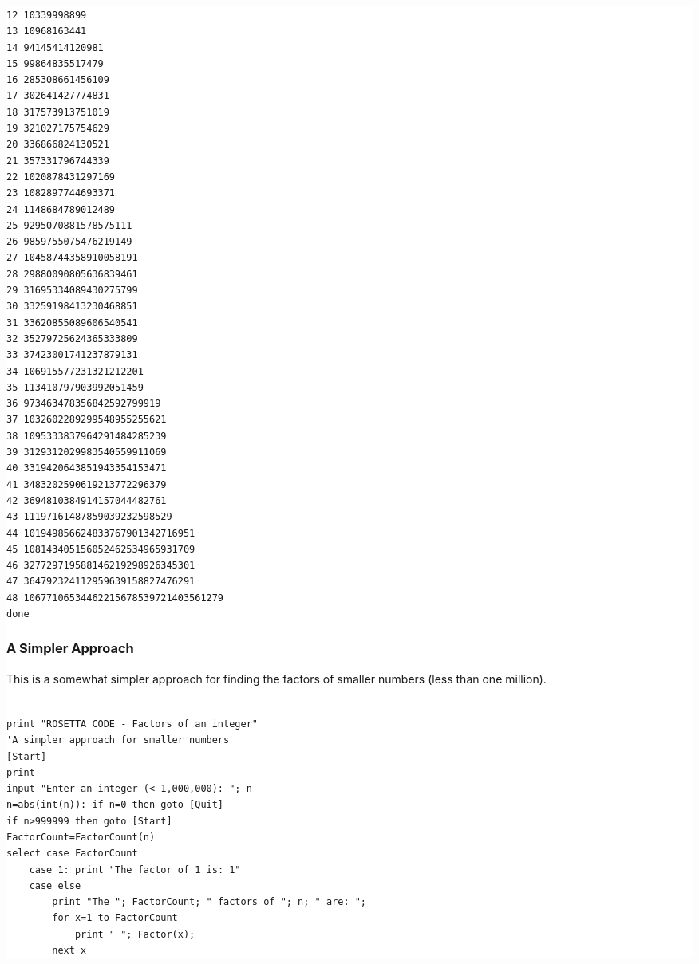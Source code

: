```lb
12 10339998899
13 10968163441
14 94145414120981
15 99864835517479
16 285308661456109
17 302641427774831
18 317573913751019
19 321027175754629
20 336866824130521
21 357331796744339
22 1020878431297169
23 1082897744693371
24 1148684789012489
25 9295070881578575111
26 9859755075476219149
27 10458744358910058191
28 29880090805636839461
29 31695334089430275799
30 33259198413230468851
31 33620855089606540541
32 35279725624365333809
33 37423001741237879131
34 106915577231321212201
35 113410797903992051459
36 973463478356842592799919
37 1032602289299548955255621
38 1095333837964291484285239
39 3129312029983540559911069
40 3319420643851943354153471
41 3483202590619213772296379
42 3694810384914157044482761
43 11197161487859039232598529
44 101949856624833767901342716951
45 108143405156052462534965931709
46 327729719588146219298926345301
47 364792324112959639158827476291
48 10677106534462215678539721403561279
done
```



### A Simpler Approach

This is a somewhat simpler approach for finding the factors of smaller numbers (less than one million).


```lb

print "ROSETTA CODE - Factors of an integer"
'A simpler approach for smaller numbers
[Start]
print
input "Enter an integer (< 1,000,000): "; n
n=abs(int(n)): if n=0 then goto [Quit]
if n>999999 then goto [Start]
FactorCount=FactorCount(n)
select case FactorCount
    case 1: print "The factor of 1 is: 1"
    case else
        print "The "; FactorCount; " factors of "; n; " are: ";
        for x=1 to FactorCount
            print " "; Factor(x);
        next x
```